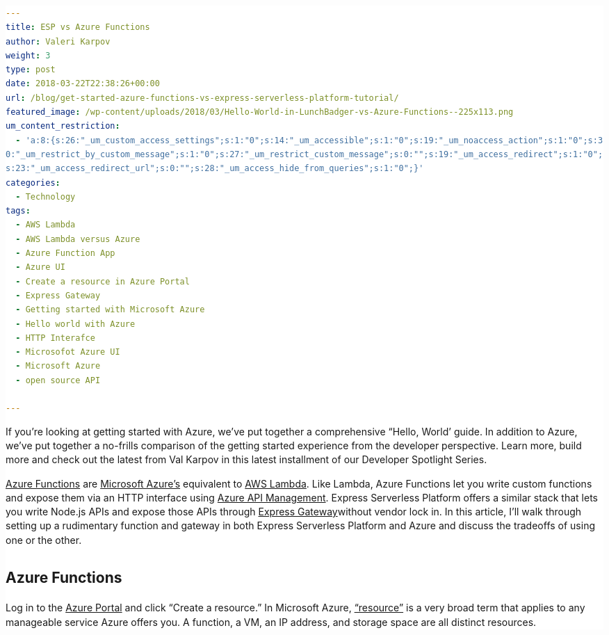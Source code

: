 ```yaml
---
title: ESP vs Azure Functions
author: Valeri Karpov
weight: 3
type: post
date: 2018-03-22T22:38:26+00:00
url: /blog/get-started-azure-functions-vs-express-serverless-platform-tutorial/
featured_image: /wp-content/uploads/2018/03/Hello-World-in-LunchBadger-vs-Azure-Functions--225x113.png
um_content_restriction:
  - 'a:8:{s:26:"_um_custom_access_settings";s:1:"0";s:14:"_um_accessible";s:1:"0";s:19:"_um_noaccess_action";s:1:"0";s:30:"_um_restrict_by_custom_message";s:1:"0";s:27:"_um_restrict_custom_message";s:0:"";s:19:"_um_access_redirect";s:1:"0";s:23:"_um_access_redirect_url";s:0:"";s:28:"_um_access_hide_from_queries";s:1:"0";}'
categories:
  - Technology
tags:
  - AWS Lambda
  - AWS Lambda versus Azure
  - Azure Function App
  - Azure UI
  - Create a resource in Azure Portal
  - Express Gateway
  - Getting started with Microsoft Azure
  - Hello world with Azure
  - HTTP Interafce
  - Microsofot Azure UI
  - Microsoft Azure
  - open source API

---
```

If you&#8217;re looking at getting started with Azure, we&#8217;ve put together a comprehensive &#8220;Hello, World&#8217; guide. In addition to Azure, we&#8217;ve put together a no-frills comparison of the getting started experience from the developer perspective. Learn more, build more and check out the latest from Val Karpov in this latest installment of our Developer Spotlight Series.

<a href="https://azure.microsoft.com/en-us/services/functions/" rel="nofollow">Azure Functions</a> are <a href="https://azure.microsoft.com/en-us/" rel="nofollow">Microsoft Azure&#8217;s</a> equivalent to <a href="https://aws.amazon.com/lambda/" rel="nofollow">AWS Lambda</a>. Like Lambda, Azure Functions let you write custom functions and expose them via an HTTP interface using <a href="https://azure.microsoft.com/en-us/services/api-management/" rel="nofollow">Azure API Management</a>. Express Serverless Platform offers a similar stack that lets you write Node.js APIs and expose those APIs through [Express Gateway][2]without vendor lock in. In this article, I&#8217;ll walk through setting up a rudimentary function and gateway in both Express Serverless Platform and Azure and discuss the tradeoffs of using one or the other.

## Azure Functions

Log in to the <a href="https://portal.azure.com/" rel="nofollow">Azure Portal</a> and click &#8220;Create a resource.&#8221; In Microsoft Azure, <a href="https://docs.microsoft.com/en-us/azure/azure-resource-manager/resource-group-overview#terminology" rel="nofollow">&#8220;resource&#8221;</a> is a very broad term that applies to any manageable service Azure offers you. A function, a VM, an IP address, and storage space are all distinct resources.


 [1]: https://www.lunchbadger.com/express-serverless-platform/?utm_source=Comparison_GS_Azure&utm_medium=blog&utm_campaign=2018-10-comparisons&utm_content=link
 [2]: http://www.express-gateway.io?utm_source=Comparison_GS_Azure&utm_medium=blog&utm_campaign=2018-10-comparisons&utm_content=link
 [3]: https://github.com/nodejs/node-gyp